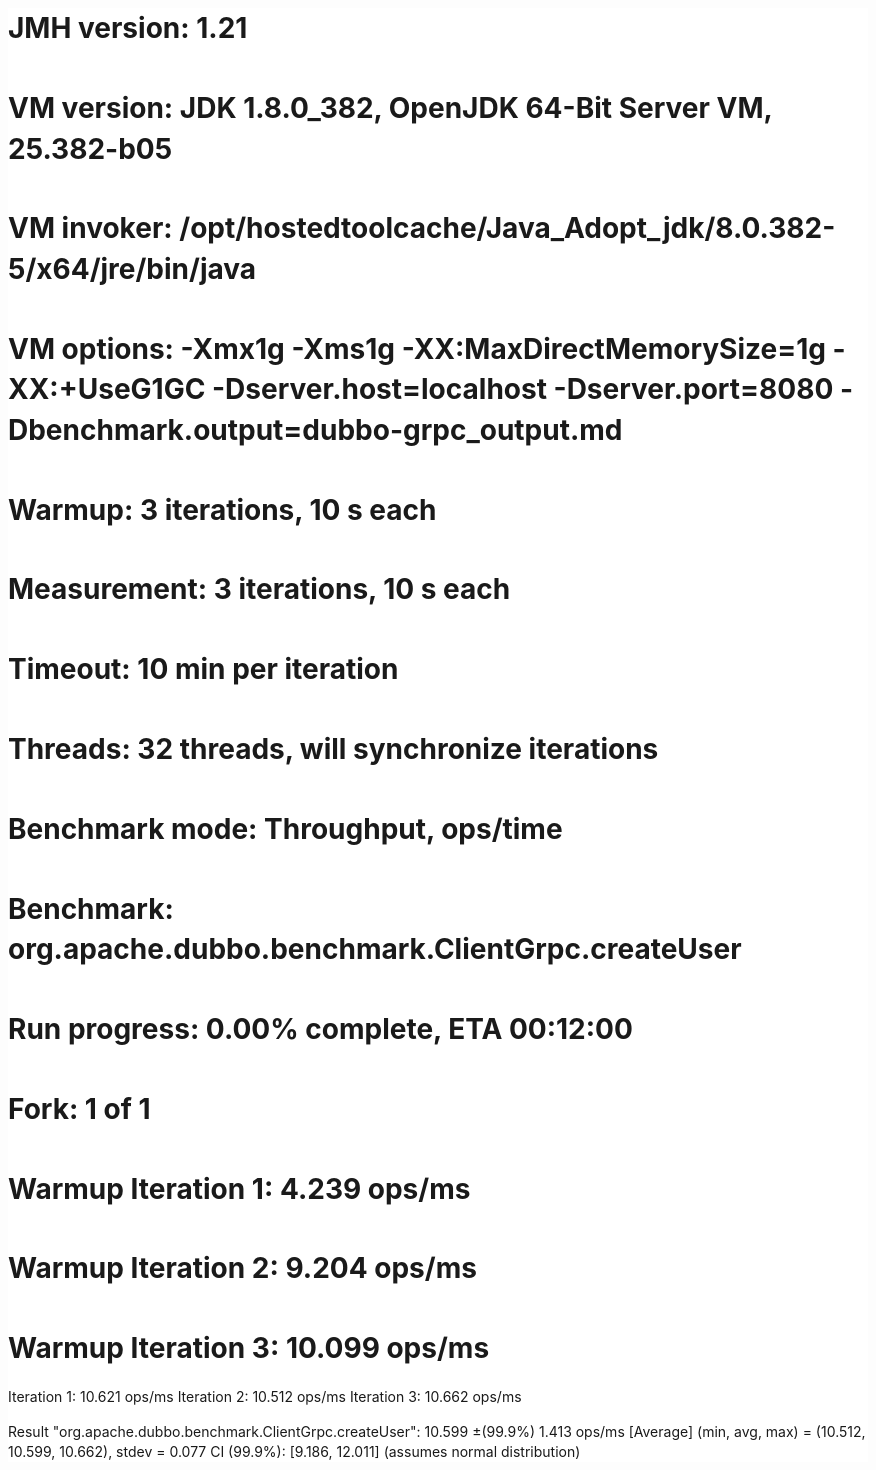 # JMH version: 1.21
# VM version: JDK 1.8.0_382, OpenJDK 64-Bit Server VM, 25.382-b05
# VM invoker: /opt/hostedtoolcache/Java_Adopt_jdk/8.0.382-5/x64/jre/bin/java
# VM options: -Xmx1g -Xms1g -XX:MaxDirectMemorySize=1g -XX:+UseG1GC -Dserver.host=localhost -Dserver.port=8080 -Dbenchmark.output=dubbo-grpc_output.md
# Warmup: 3 iterations, 10 s each
# Measurement: 3 iterations, 10 s each
# Timeout: 10 min per iteration
# Threads: 32 threads, will synchronize iterations
# Benchmark mode: Throughput, ops/time
# Benchmark: org.apache.dubbo.benchmark.ClientGrpc.createUser

# Run progress: 0.00% complete, ETA 00:12:00
# Fork: 1 of 1
# Warmup Iteration   1: 4.239 ops/ms
# Warmup Iteration   2: 9.204 ops/ms
# Warmup Iteration   3: 10.099 ops/ms
Iteration   1: 10.621 ops/ms
Iteration   2: 10.512 ops/ms
Iteration   3: 10.662 ops/ms


Result "org.apache.dubbo.benchmark.ClientGrpc.createUser":
  10.599 ±(99.9%) 1.413 ops/ms [Average]
  (min, avg, max) = (10.512, 10.599, 10.662), stdev = 0.077
  CI (99.9%): [9.186, 12.011] (assumes normal distribution)
